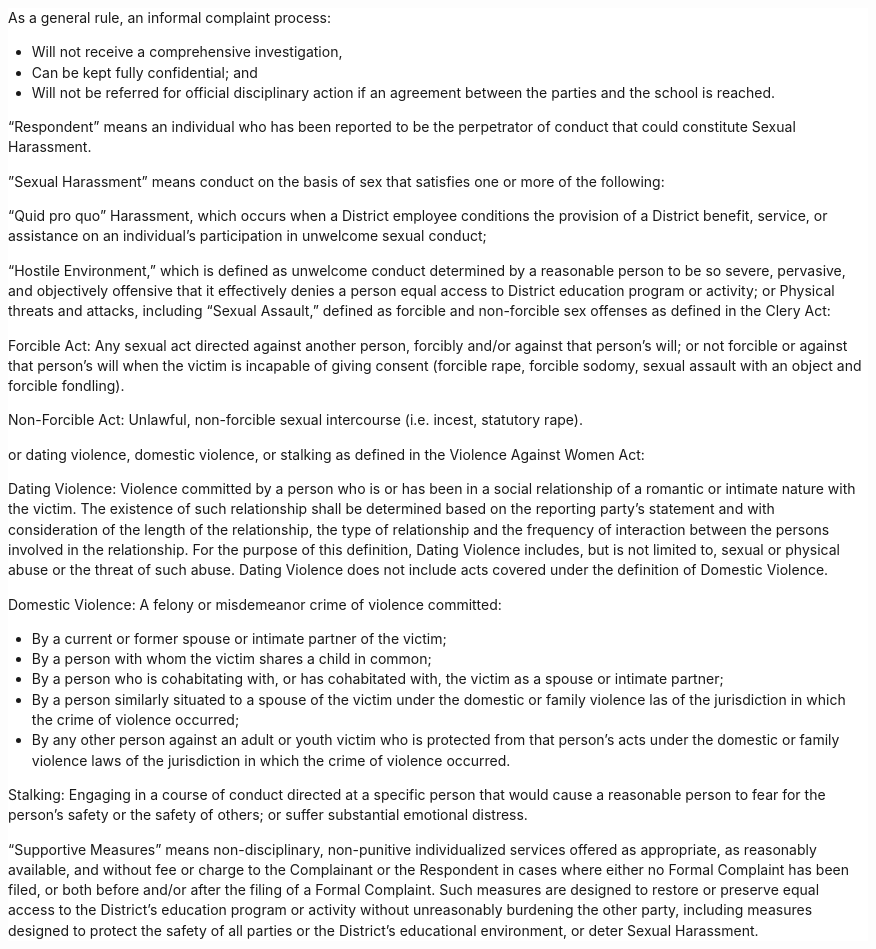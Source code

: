 As a general rule, an informal complaint process:
- Will not receive a comprehensive investigation,
- Can be kept fully confidential; and
- Will not be referred for official disciplinary action if an agreement between the parties and the school is
reached.

“Respondent” means an individual who has been reported to be the perpetrator of conduct that could constitute Sexual Harassment.

”Sexual Harassment” means conduct on the basis of sex that satisfies one or more of the following:

“Quid pro quo” Harassment, which occurs when a District employee conditions the provision of a District benefit, service, or assistance on an individual’s participation in unwelcome sexual conduct;

“Hostile Environment,” which is defined as unwelcome conduct determined by a reasonable person to be so severe, pervasive, and objectively offensive that it effectively denies a person equal access to District education program or activity; or Physical threats and attacks, including “Sexual Assault,” defined as forcible and non-forcible sex offenses as defined in the Clery Act:


Forcible Act: Any sexual act directed against another person, forcibly and/or against that person’s will; or not forcible or against that person’s will when the victim is incapable of giving consent (forcible rape, forcible sodomy, sexual assault with an object and forcible fondling).

Non-Forcible Act: Unlawful, non-forcible sexual intercourse (i.e. incest, statutory rape).

or dating violence, domestic violence, or stalking as defined in the Violence Against Women Act:


Dating Violence: Violence committed by a person who is or has been in a social relationship of a romantic or intimate nature with the victim. The existence of such relationship shall be determined based on the reporting party’s statement and with consideration of the length of the relationship, the type of relationship and the frequency of interaction between the persons involved in the relationship. For the purpose of this definition, Dating Violence includes, but is not limited to, sexual or physical abuse or the threat of such abuse. Dating Violence does not include acts covered under the definition of Domestic Violence.


Domestic Violence: A felony or misdemeanor crime of violence committed:


- By a current or former spouse or intimate partner of the victim;
- By a person with whom the victim shares a child in common;
- By a person who is cohabitating with, or has cohabitated with, the victim as a spouse or intimate partner;
- By a person similarly situated to a spouse of the victim under the domestic or family violence las of the jurisdiction in which the crime of violence occurred;
- By any other person against an adult or youth victim who is protected from that person’s
acts under the domestic or family violence laws of the jurisdiction in which the crime of
violence occurred.


Stalking: Engaging in a course of conduct directed at a specific person that would cause a
reasonable person to fear for the person’s safety or the safety of others; or suffer substantial
emotional distress.


“Supportive Measures” means non-disciplinary, non-punitive individualized services offered as appropriate, as
reasonably available, and without fee or charge to the Complainant or the Respondent in cases where either
no Formal Complaint has been filed, or both before and/or after the filing of a Formal Complaint. Such
measures are designed to restore or preserve equal access to the District’s education program or activity
without unreasonably burdening the other party, including measures designed to protect the safety of all
parties or the District’s educational environment, or deter Sexual Harassment.
